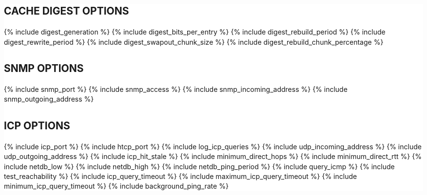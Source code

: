 ## CACHE DIGEST OPTIONS

<a name='digest_generation' />
{% include digest_generation %}
<a name='digest_bits_per_entry' />
{% include digest_bits_per_entry %}
<a name='digest_rebuild_period' />
{% include digest_rebuild_period %}
<a name='digest_rewrite_period' />
{% include digest_rewrite_period %}
<a name='digest_swapout_chunk_size' />
{% include digest_swapout_chunk_size %}
<a name='digest_rebuild_chunk_percentage' />
{% include digest_rebuild_chunk_percentage %}

## SNMP OPTIONS

<a name='snmp_port' />
{% include snmp_port %}
<a name='snmp_access' />
{% include snmp_access %}
<a name='snmp_incoming_address' />
{% include snmp_incoming_address %}
<a name='snmp_outgoing_address' />
{% include snmp_outgoing_address %}

## ICP OPTIONS

<a name='icp_port' />
{% include icp_port %}
<a name='htcp_port' />
{% include htcp_port %}
<a name='log_icp_queries' />
{% include log_icp_queries %}
<a name='udp_incoming_address' />
{% include udp_incoming_address %}
<a name='udp_outgoing_address' />
{% include udp_outgoing_address %}
<a name='icp_hit_stale' />
{% include icp_hit_stale %}
<a name='minimum_direct_hops' />
{% include minimum_direct_hops %}
<a name='minimum_direct_rtt' />
{% include minimum_direct_rtt %}
<a name='netdb_low' />
{% include netdb_low %}
<a name='netdb_high' />
{% include netdb_high %}
<a name='netdb_ping_period' />
{% include netdb_ping_period %}
<a name='query_icmp' />
{% include query_icmp %}
<a name='test_reachability' />
{% include test_reachability %}
<a name='icp_query_timeout' />
{% include icp_query_timeout %}
<a name='maximum_icp_query_timeout' />
{% include maximum_icp_query_timeout %}
<a name='minimum_icp_query_timeout' />
{% include minimum_icp_query_timeout %}
<a name='background_ping_rate' />
{% include background_ping_rate %}
